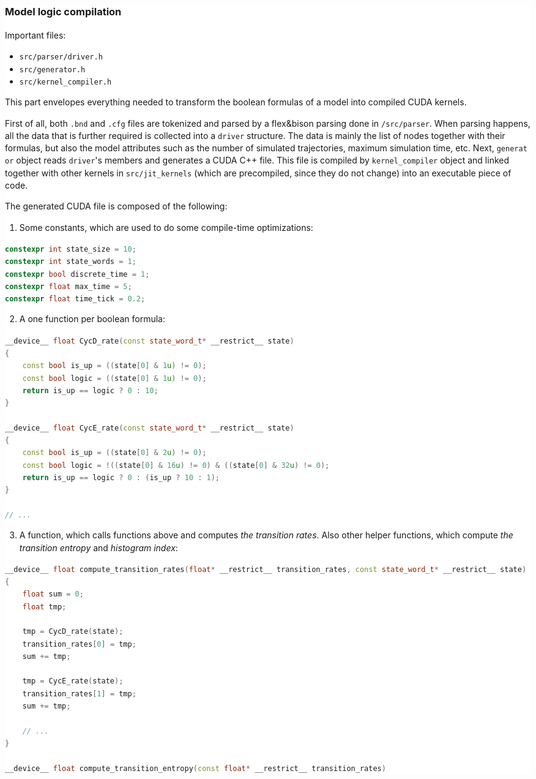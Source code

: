 ### Model logic compilation

Important files:
- `src/parser/driver.h`
- `src/generator.h`
- `src/kernel_compiler.h`

This part envelopes everything needed to transform the boolean formulas of a model into compiled CUDA kernels.

First of all, both `.bnd` and `.cfg` files are tokenized and parsed by a flex&bison parsing done in `/src/parser`. When parsing happens, all the data that is further required is collected into a `driver` structure. The data is mainly the list of nodes together with their formulas, but also the model attributes such as the number of simulated trajectories, maximum simulation time, etc. Next, `generator` object reads `driver`'s members and generates a CUDA C++ file. This file is compiled by `kernel_compiler` object and linked together with other kernels in `src/jit_kernels` (which are precompiled, since they do not change) into an executable piece of code.

The generated CUDA file is composed of the following:
1. Some constants, which are used to do some compile-time optimizations:
```c++
constexpr int state_size = 10;
constexpr int state_words = 1;
constexpr bool discrete_time = 1;
constexpr float max_time = 5;
constexpr float time_tick = 0.2;
```
2. A one function per boolean formula:
```c++
__device__ float CycD_rate(const state_word_t* __restrict__ state) 
{
    const bool is_up = ((state[0] & 1u) != 0);
    const bool logic = ((state[0] & 1u) != 0);
    return is_up == logic ? 0 : 10;
}

__device__ float CycE_rate(const state_word_t* __restrict__ state) 
{
    const bool is_up = ((state[0] & 2u) != 0);
    const bool logic = !((state[0] & 16u) != 0) & ((state[0] & 32u) != 0);
    return is_up == logic ? 0 : (is_up ? 10 : 1);
}

// ...
```
3. A function, which calls functions above and computes *the transition rates*. Also other helper functions, which compute *the transition entropy* and *histogram index*:
```c++
__device__ float compute_transition_rates(float* __restrict__ transition_rates, const state_word_t* __restrict__ state)
{
    float sum = 0;
    float tmp;

    tmp = CycD_rate(state);
    transition_rates[0] = tmp;
    sum += tmp;

    tmp = CycE_rate(state);
    transition_rates[1] = tmp;
    sum += tmp;

    // ...
}

__device__ float compute_transition_entropy(const float* __restrict__ transition_rates)
```